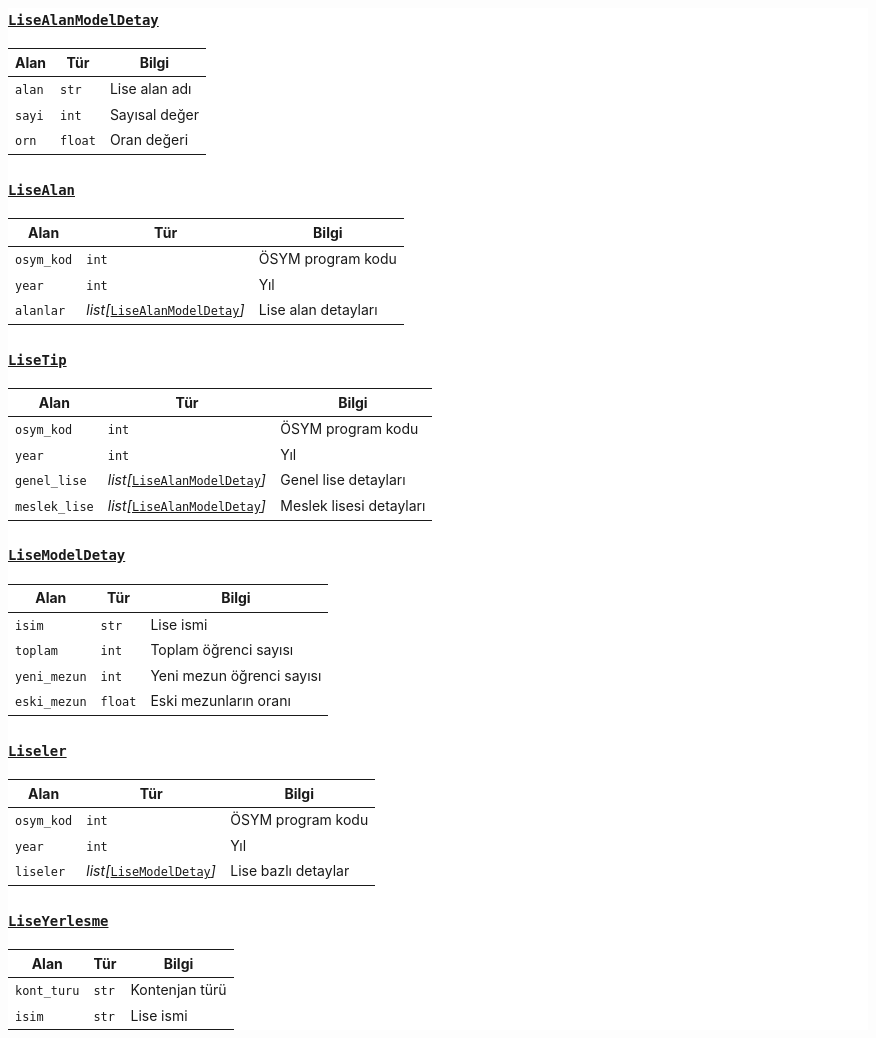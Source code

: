 ### [`LiseAlanModelDetay`](#lisealanmodeldetay)
| **Alan**  | **Tür**   | **Bilgi**         |
|-----------|----------|-------------------|
| `alan`    | `str`    | Lise alan adı     |
| `sayi`    | `int`    | Sayısal değer     |
| `orn`     | `float`  | Oran değeri       |

### [`LiseAlan`](#lisealan)
| **Alan**    | **Tür**                       | **Bilgi**               |
|------------|------------------------------|-------------------------|
| `osym_kod` | `int`                         | ÖSYM program kodu       |
| `year`     | `int`                         | Yıl                     |
| `alanlar`  | _list[_[`LiseAlanModelDetay`](#lisealanmodeldetay)_]_    | Lise alan detayları     |

### [`LiseTip`](#lisetip)
| **Alan**       | **Tür**                                                 | **Bilgi**               |
|---------------|-----------------------------------------------------|-------------------------|
| `osym_kod`    | `int`                                               | ÖSYM program kodu       |
| `year`        | `int`                                               | Yıl                     |
| `genel_lise`  | _list[_[`LiseAlanModelDetay`](#lisealanmodeldetay)_]_   | Genel lise detayları    |
| `meslek_lise` | _list[_[`LiseAlanModelDetay`](#lisealanmodeldetay)_]_  | Meslek lisesi detayları |

### [`LiseModelDetay`](#lisemodeldetay)
| **Alan**      | **Tür**      | **Bilgi**                   |
|---------------|--------------|-----------------------------|
| `isim`        | `str`        | Lise ismi                  |
| `toplam`      | `int`        | Toplam öğrenci sayısı      |
| `yeni_mezun`  | `int`        | Yeni mezun öğrenci sayısı  |
| `eski_mezun`  | `float`      | Eski mezunların oranı      |

### [`Liseler`](#liseler)
| **Alan**    | **Tür**                                         | **Bilgi**               |
|------------|---------------------------------------------|-------------------------|
| `osym_kod` | `int`                                     | ÖSYM program kodu       |
| `year`     | `int`                                     | Yıl                     |
| `liseler`  | _list[_[`LiseModelDetay`](#lisemodeldetay)_]_ | Lise bazlı detaylar     |

### [`LiseYerlesme`](#liseyerlesme)
| **Alan**     | **Tür**      | **Bilgi**                |
|--------------|--------------|--------------------------|
| `kont_turu`  | `str`        | Kontenjan türü           |
| `isim`       | `str`        | Lise ismi                |
